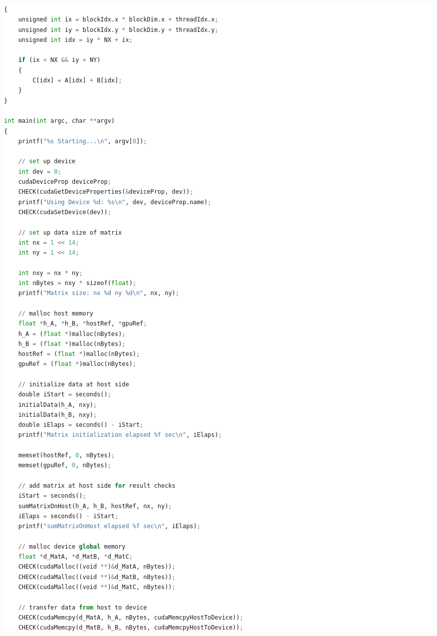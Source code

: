 ```PYTHON
{
    unsigned int ix = blockIdx.x * blockDim.x + threadIdx.x;
    unsigned int iy = blockIdx.y * blockDim.y + threadIdx.y;
    unsigned int idx = iy * NX + ix;

    if (ix < NX && iy < NY)
    {
        C[idx] = A[idx] + B[idx];
    }
}

int main(int argc, char **argv)
{
    printf("%s Starting...\n", argv[0]);

    // set up device
    int dev = 0;
    cudaDeviceProp deviceProp;
    CHECK(cudaGetDeviceProperties(&deviceProp, dev));
    printf("Using Device %d: %s\n", dev, deviceProp.name);
    CHECK(cudaSetDevice(dev));

    // set up data size of matrix
    int nx = 1 << 14;
    int ny = 1 << 14;

    int nxy = nx * ny;
    int nBytes = nxy * sizeof(float);
    printf("Matrix size: nx %d ny %d\n", nx, ny);

    // malloc host memory
    float *h_A, *h_B, *hostRef, *gpuRef;
    h_A = (float *)malloc(nBytes);
    h_B = (float *)malloc(nBytes);
    hostRef = (float *)malloc(nBytes);
    gpuRef = (float *)malloc(nBytes);

    // initialize data at host side
    double iStart = seconds();
    initialData(h_A, nxy);
    initialData(h_B, nxy);
    double iElaps = seconds() - iStart;
    printf("Matrix initialization elapsed %f sec\n", iElaps);

    memset(hostRef, 0, nBytes);
    memset(gpuRef, 0, nBytes);

    // add matrix at host side for result checks
    iStart = seconds();
    sumMatrixOnHost(h_A, h_B, hostRef, nx, ny);
    iElaps = seconds() - iStart;
    printf("sumMatrixOnHost elapsed %f sec\n", iElaps);

    // malloc device global memory
    float *d_MatA, *d_MatB, *d_MatC;
    CHECK(cudaMalloc((void **)&d_MatA, nBytes));
    CHECK(cudaMalloc((void **)&d_MatB, nBytes));
    CHECK(cudaMalloc((void **)&d_MatC, nBytes));

    // transfer data from host to device
    CHECK(cudaMemcpy(d_MatA, h_A, nBytes, cudaMemcpyHostToDevice));
    CHECK(cudaMemcpy(d_MatB, h_B, nBytes, cudaMemcpyHostToDevice));

```